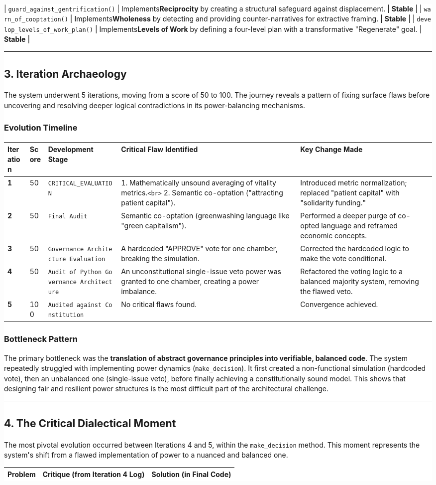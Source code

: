 | `guard_against_gentrification()`   | Implements**Reciprocity** by creating a structural safeguard against displacement.                    | **Stable**                            |
| `warn_of_cooptation()`             | Implements**Wholeness** by detecting and providing counter-narratives for extractive framing.         | **Stable**                            |
| `develop_levels_of_work_plan()`    | Implements**Levels of Work** by defining a four-level plan with a transformative "Regenerate" goal.   | **Stable**                            |

---

## 3. Iteration Archaeology

The system underwent 5 iterations, moving from a score of 50 to 100. The journey reveals a pattern of fixing surface flaws before uncovering and resolving deeper logical contradictions in its power-balancing mechanisms.

### Evolution Timeline

| Iteration   | Score | Development Stage                           | Critical Flaw Identified                                                                                                 | Key Change Made                                                                        |
| :---------- | :---- | :------------------------------------------ | :----------------------------------------------------------------------------------------------------------------------- | :------------------------------------------------------------------------------------- |
| **1** | 50    | `CRITICAL_EVALUATION`                     | 1. Mathematically unsound averaging of vitality metrics.`<br>` 2. Semantic co-optation ("attracting patient capital"). | Introduced metric normalization; replaced "patient capital" with "solidarity funding." |
| **2** | 50    | `Final Audit`                             | Semantic co-optation (greenwashing language like "green capitalism").                                                    | Performed a deeper purge of co-opted language and reframed economic concepts.          |
| **3** | 50    | `Governance Architecture Evaluation`      | A hardcoded "APPROVE" vote for one chamber, breaking the simulation.                                                     | Corrected the hardcoded logic to make the vote conditional.                            |
| **4** | 50    | `Audit of Python Governance Architecture` | An unconstitutional single-issue veto power was granted to one chamber, creating a power imbalance.                      | Refactored the voting logic to a balanced majority system, removing the flawed veto.   |
| **5** | 100   | `Audited against Constitution`            | No critical flaws found.                                                                                                 | Convergence achieved.                                                                  |

### Bottleneck Pattern

The primary bottleneck was the **translation of abstract governance principles into verifiable, balanced code**. The system repeatedly struggled with implementing power dynamics (`make_decision`). It first created a non-functional simulation (hardcoded vote), then an unbalanced one (single-issue veto), before finally achieving a constitutionally sound model. This shows that designing fair and resilient power structures is the most difficult part of the architectural challenge.

---

## 4. The Critical Dialectical Moment

The most pivotal evolution occurred between Iterations 4 and 5, within the `make_decision` method. This moment represents the system's shift from a flawed implementation of power to a nuanced and balanced one.

| Problem                                                                                                                                                                                                                | Critique (from Iteration 4 Log)                                                                                                                                                                                                                                                                                                                                                                                                                  | Solution (in Final Code)                                                                                                                                                                                                                                                                                                          |
| :--------------------------------------------------------------------------------------------------------------------------------------------------------------------------------------------------------------------- | :----------------------------------------------------------------------------------------------------------------------------------------------------------------------------------------------------------------------------------------------------------------------------------------------------------------------------------------------------------------------------------------------------------------------------------------------- | :-------------------------------------------------------------------------------------------------------------------------------------------------------------------------------------------------------------------------------------------------------------------------------------------------------------------------------- |